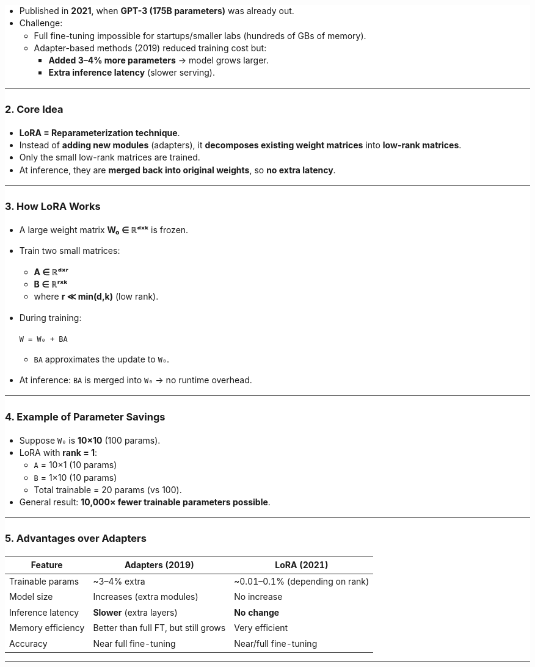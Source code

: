 - Published in **2021**, when **GPT-3 (175B parameters)** was already out.
- Challenge:
    - Full fine-tuning impossible for startups/smaller labs (hundreds of GBs of memory).
    - Adapter-based methods (2019) reduced training cost but:
        - **Added 3–4% more parameters** → model grows larger.
        - **Extra inference latency** (slower serving).

---

### **2. Core Idea**

- **LoRA = Reparameterization technique**.
- Instead of **adding new modules** (adapters), it **decomposes existing weight matrices** into **low-rank matrices**.
- Only the small low-rank matrices are trained.
- At inference, they are **merged back into original weights**, so **no extra latency**.

---

### **3. How LoRA Works**

- A large weight matrix **W₀ ∈ ℝᵈˣᵏ** is frozen.
- Train two small matrices:
    - **A ∈ ℝᵈˣʳ**
    - **B ∈ ℝʳˣᵏ**
    - where **r ≪ min(d,k)** (low rank).
- During training:
    
    ```
    W = W₀ + BA
    
    ```
    
    - `BA` approximates the update to `W₀`.
- At inference: `BA` is merged into `W₀` → no runtime overhead.

---

### **4. Example of Parameter Savings**

- Suppose `W₀` is **10×10** (100 params).
- LoRA with **rank = 1**:
    - `A` = 10×1 (10 params)
    - `B` = 1×10 (10 params)
    - Total trainable = 20 params (vs 100).
- General result: **10,000× fewer trainable parameters possible**.

---

### **5. Advantages over Adapters**

| Feature | Adapters (2019) | LoRA (2021) |
| --- | --- | --- |
| Trainable params | ~3–4% extra | ~0.01–0.1% (depending on rank) |
| Model size | Increases (extra modules) | No increase |
| Inference latency | **Slower** (extra layers) | **No change** |
| Memory efficiency | Better than full FT, but still grows | Very efficient |
| Accuracy | Near full fine-tuning | Near/full fine-tuning |

---